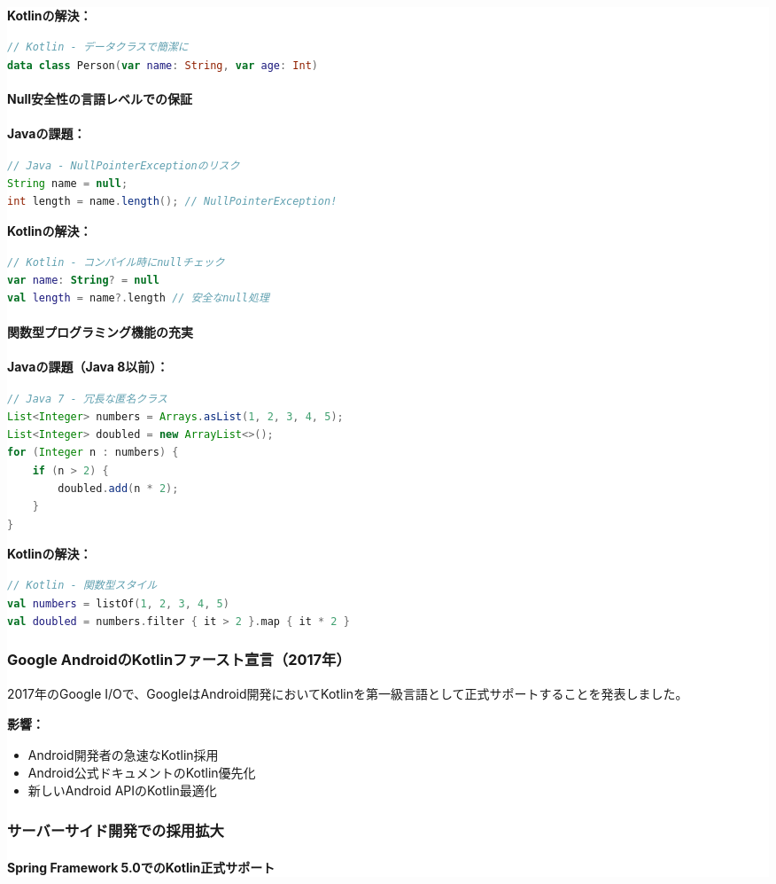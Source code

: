 **Kotlinの解決：**
```kotlin
// Kotlin - データクラスで簡潔に
data class Person(var name: String, var age: Int)
```

#### Null安全性の言語レベルでの保証

**Javaの課題：**
```java
// Java - NullPointerExceptionのリスク
String name = null;
int length = name.length(); // NullPointerException!
```

**Kotlinの解決：**
```kotlin
// Kotlin - コンパイル時にnullチェック
var name: String? = null
val length = name?.length // 安全なnull処理
```

#### 関数型プログラミング機能の充実

**Javaの課題（Java 8以前）：**
```java
// Java 7 - 冗長な匿名クラス
List<Integer> numbers = Arrays.asList(1, 2, 3, 4, 5);
List<Integer> doubled = new ArrayList<>();
for (Integer n : numbers) {
    if (n > 2) {
        doubled.add(n * 2);
    }
}
```

**Kotlinの解決：**
```kotlin
// Kotlin - 関数型スタイル
val numbers = listOf(1, 2, 3, 4, 5)
val doubled = numbers.filter { it > 2 }.map { it * 2 }
```

### Google AndroidのKotlinファースト宣言（2017年）

2017年のGoogle I/Oで、GoogleはAndroid開発においてKotlinを第一級言語として正式サポートすることを発表しました。

**影響：**
- Android開発者の急速なKotlin採用
- Android公式ドキュメントのKotlin優先化
- 新しいAndroid APIのKotlin最適化

### サーバーサイド開発での採用拡大

#### Spring Framework 5.0でのKotlin正式サポート
